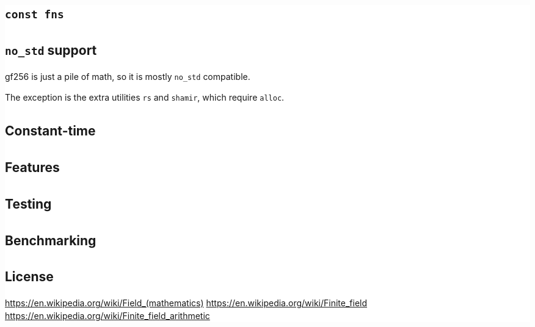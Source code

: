 ## `const fns`

## `no_std` support

gf256 is just a pile of math, so it is mostly `no_std` compatible.

The exception is the extra utilities `rs` and `shamir`, which require `alloc`.

## Constant-time

## Features

## Testing

## Benchmarking

## License




https://en.wikipedia.org/wiki/Field_(mathematics)
https://en.wikipedia.org/wiki/Finite_field
https://en.wikipedia.org/wiki/Finite_field_arithmetic
